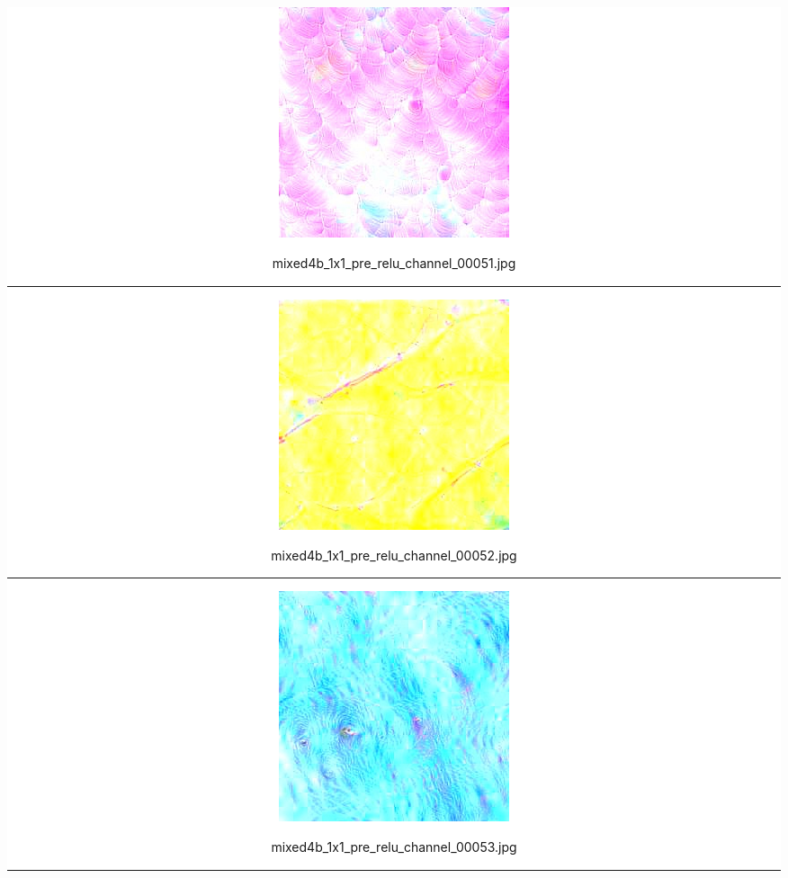 <p align="center">  <img src="mixed4b_1x1_pre_relu_channel_00051.jpg?"> </p><p align="center">mixed4b_1x1_pre_relu_channel_00051.jpg</p>

***

<p align="center">  <img src="mixed4b_1x1_pre_relu_channel_00052.jpg?"> </p><p align="center">mixed4b_1x1_pre_relu_channel_00052.jpg</p>

***

<p align="center">  <img src="mixed4b_1x1_pre_relu_channel_00053.jpg?"> </p><p align="center">mixed4b_1x1_pre_relu_channel_00053.jpg</p>

***
